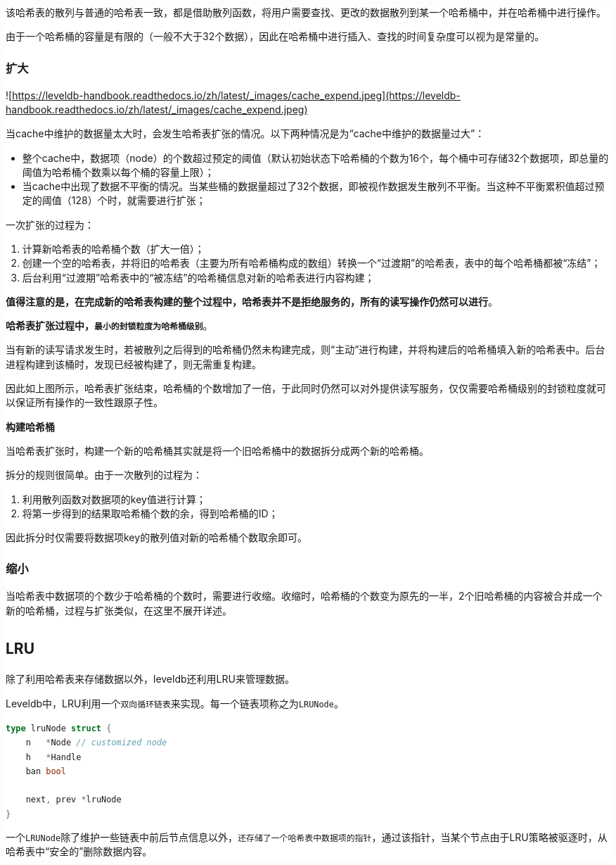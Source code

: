 该哈希表的散列与普通的哈希表一致，都是借助散列函数，将用户需要查找、更改的数据散列到某一个哈希桶中，并在哈希桶中进行操作。

由于一个哈希桶的容量是有限的（一般不大于32个数据），因此在哈希桶中进行插入、查找的时间复杂度可以视为是常量的。

### **扩大**

![https://leveldb-handbook.readthedocs.io/zh/latest/_images/cache_expend.jpeg](https://leveldb-handbook.readthedocs.io/zh/latest/_images/cache_expend.jpeg)

当cache中维护的数据量太大时，会发生哈希表扩张的情况。以下两种情况是为“cache中维护的数据量过大”：

- 整个cache中，数据项（node）的个数超过预定的阈值（默认初始状态下哈希桶的个数为16个，每个桶中可存储32个数据项，即总量的阈值为哈希桶个数乘以每个桶的容量上限）；
- 当cache中出现了数据不平衡的情况。当某些桶的数据量超过了32个数据，即被视作数据发生散列不平衡。当这种不平衡累积值超过预定的阈值（128）个时，就需要进行扩张；

一次扩张的过程为：

1. 计算新哈希表的哈希桶个数（扩大一倍）；
2. 创建一个空的哈希表，并将旧的哈希表（主要为所有哈希桶构成的数组）转换一个“过渡期”的哈希表，表中的每个哈希桶都被“冻结”；
3. 后台利用“过渡期”哈希表中的“被冻结”的哈希桶信息对新的哈希表进行内容构建；

**值得注意的是，在完成新的哈希表构建的整个过程中，哈希表并不是拒绝服务的，所有的读写操作仍然可以进行**。

**哈希表扩张过程中，`最小的封锁粒度为哈希桶级别`**。

当有新的读写请求发生时，若被散列之后得到的哈希桶仍然未构建完成，则“主动”进行构建，并将构建后的哈希桶填入新的哈希表中。后台进程构建到该桶时，发现已经被构建了，则无需重复构建。

因此如上图所示，哈希表扩张结束，哈希桶的个数增加了一倍，于此同时仍然可以对外提供读写服务，仅仅需要哈希桶级别的封锁粒度就可以保证所有操作的一致性跟原子性。

**构建哈希桶**

当哈希表扩张时，构建一个新的哈希桶其实就是将一个旧哈希桶中的数据拆分成两个新的哈希桶。

拆分的规则很简单。由于一次散列的过程为：

1. 利用散列函数对数据项的key值进行计算；
2. 将第一步得到的结果取哈希桶个数的余，得到哈希桶的ID；

因此拆分时仅需要将数据项key的散列值对新的哈希桶个数取余即可。

### **缩小**

当哈希表中数据项的个数少于哈希桶的个数时，需要进行收缩。收缩时，哈希桶的个数变为原先的一半，2个旧哈希桶的内容被合并成一个新的哈希桶，过程与扩张类似，在这里不展开详述。

## **LRU**

除了利用哈希表来存储数据以外，leveldb还利用LRU来管理数据。

Leveldb中，LRU利用一个`双向循环链表`来实现。每一个链表项称之为`LRUNode`。

```go
type lruNode struct {
    n   *Node // customized node
    h   *Handle
    ban bool

    next, prev *lruNode
}
```

一个`LRUNode`除了维护一些链表中前后节点信息以外，`还存储了一个哈希表中数据项的指针`，通过该指针，当某个节点由于LRU策略被驱逐时，从哈希表中“安全的”删除数据内容。
